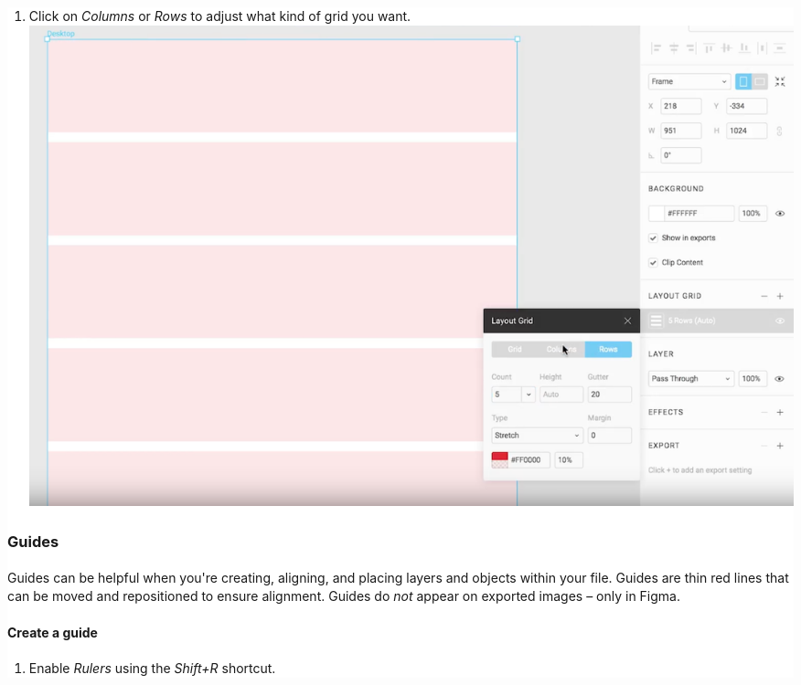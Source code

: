 1. Click on *Columns* or *Rows* to adjust what kind of grid you want. ![An example view of a rows grid](images/rows.png)

### Guides

Guides can be helpful when you're creating, aligning, and placing layers and objects within your file. Guides are thin red lines that can be moved and repositioned to ensure alignment. Guides do *not* appear on exported images – only in Figma.

#### Create a guide
1. Enable *Rulers* using the *Shift+R* shortcut.